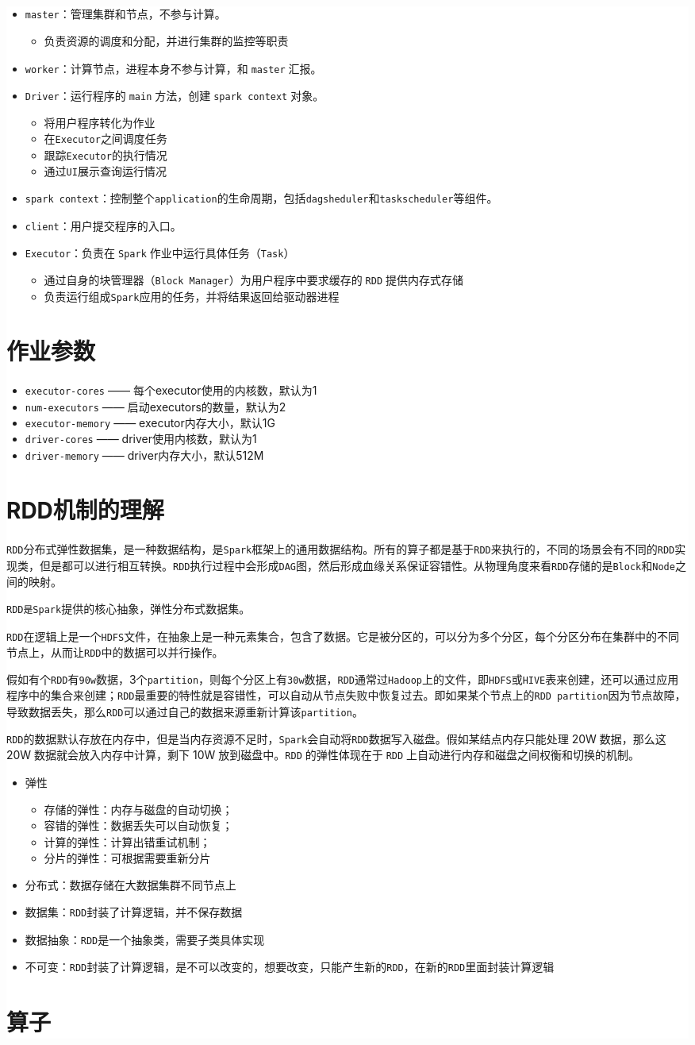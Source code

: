 - `master`：管理集群和节点，不参与计算。
  - 负责资源的调度和分配，并进行集群的监控等职责

- `worker`：计算节点，进程本身不参与计算，和 `master` 汇报。
- `Driver`：运行程序的 `main` 方法，创建 `spark context` 对象。
  - 将用户程序转化为作业
  - 在`Executor`之间调度任务
  - 跟踪`Executor`的执行情况
  - 通过`UI`展示查询运行情况
- `spark context`：控制整个`application`的生命周期，包括`dagsheduler`和`taskscheduler`等组件。
- `client`：用户提交程序的入口。
- `Executor`：负责在 `Spark` 作业中运行具体任务（`Task`）
  - 通过自身的块管理器（`Block Manager`）为用户程序中要求缓存的 `RDD` 提供内存式存储
  - 负责运行组成`Spark`应用的任务，并将结果返回给驱动器进程


# 作业参数

- `executor-cores` —— 每个executor使用的内核数，默认为1
- `num-executors` —— 启动executors的数量，默认为2
- `executor-memory` —— executor内存大小，默认1G
- `driver-cores` —— driver使用内核数，默认为1
- `driver-memory` —— driver内存大小，默认512M

# RDD机制的理解

`RDD`分布式弹性数据集，是一种数据结构，是`Spark`框架上的通用数据结构。所有的算子都是基于`RDD`来执行的，不同的场景会有不同的`RDD`实现类，但是都可以进行相互转换。`RDD`执行过程中会形成`DAG`图，然后形成血缘关系保证容错性。从物理角度来看`RDD`存储的是`Block`和`Node`之间的映射。

`RDD是Spark`提供的核心抽象，弹性分布式数据集。

`RDD`在逻辑上是一个`HDFS`文件，在抽象上是一种元素集合，包含了数据。它是被分区的，可以分为多个分区，每个分区分布在集群中的不同节点上，从而让`RDD`中的数据可以并行操作。

假如有个`RDD`有`90w`数据，3个`partition`，则每个分区上有`30w`数据，`RDD`通常过`Hadoop`上的文件，即`HDFS`或`HIVE`表来创建，还可以通过应用程序中的集合来创建；`RDD`最重要的特性就是容错性，可以自动从节点失败中恢复过去。即如果某个节点上的`RDD partition`因为节点故障，导致数据丢失，那么`RDD`可以通过自己的数据来源重新计算该`partition`。

`RDD`的数据默认存放在内存中，但是当内存资源不足时，`Spark`会自动将`RDD`数据写入磁盘。假如某结点内存只能处理 20W 数据，那么这 20W 数据就会放入内存中计算，剩下 10W 放到磁盘中。`RDD` 的弹性体现在于 `RDD` 上自动进行内存和磁盘之间权衡和切换的机制。

- 弹性
  -  存储的弹性：内存与磁盘的自动切换；
  - 容错的弹性：数据丢失可以自动恢复；
  - 计算的弹性：计算出错重试机制；
  -  分片的弹性：可根据需要重新分片

- 分布式：数据存储在大数据集群不同节点上
- 数据集：`RDD`封装了计算逻辑，并不保存数据
- 数据抽象：`RDD`是一个抽象类，需要子类具体实现
- 不可变：`RDD`封装了计算逻辑，是不可以改变的，想要改变，只能产生新的`RDD`，在新的`RDD`里面封装计算逻辑

# 算子
